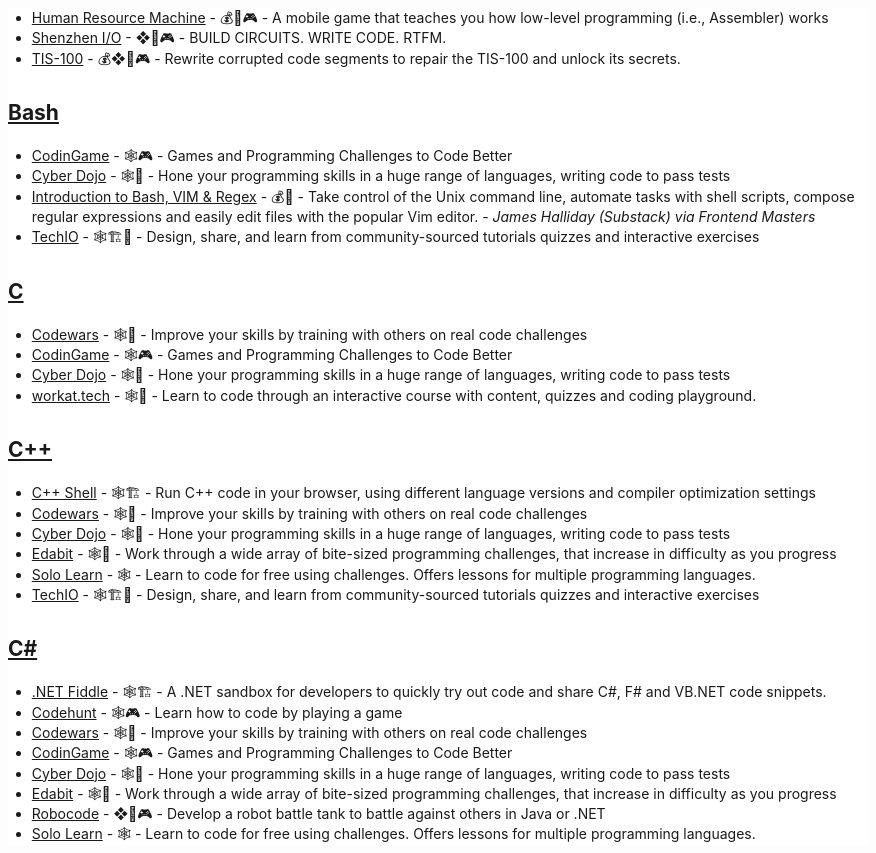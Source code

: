 * [Human Resource Machine](https://tomorrowcorporation.com/humanresourcemachine) - 💰📱🎮 - A mobile game that teaches you how low-level programming (i.e., Assembler) works
* [Shenzhen I/O](https://store.steampowered.com/app/504210/SHENZHEN_IO/) - ❖🎮 - BUILD CIRCUITS. WRITE CODE. RTFM.
* [TIS-100](https://store.steampowered.com/app/370360/TIS100/) - 💰❖🎮 - Rewrite corrupted code segments to repair the TIS-100 and unlock its secrets.

## [Bash](https://www.gnu.org/software/bash/)

* [CodinGame](https://www.codingame.com/) - 🕸🎮 - Games and Programming Challenges to Code Better
* [Cyber Dojo](http://cyber-dojo.org/) - 🕸💪 - Hone your programming skills in a huge range of languages, writing code to pass tests
* [Introduction to Bash, VIM & Regex](https://frontendmasters.com/courses/bash-vim-regex/) - 💰📼 - Take control of the Unix command line, automate tasks with shell scripts, compose regular expressions and easily edit files with the popular Vim editor. - *James Halliday (Substack) via Frontend Masters*
* [TechIO](https://tech.io/) - 🕸🏗💪 - Design, share, and learn from community-sourced tutorials quizzes and interactive exercises

## [C](https://en.wikipedia.org/wiki/C_(programming_language))

* [Codewars](https://www.codewars.com/) - 🕸💪 - Improve your skills by training with others on real code challenges
* [CodinGame](https://www.codingame.com/) - 🕸🎮 - Games and Programming Challenges to Code Better
* [Cyber Dojo](http://cyber-dojo.org/) - 🕸💪 - Hone your programming skills in a huge range of languages, writing code to pass tests
* [workat.tech](https://workat.tech/courses/intro-to-programming-in-c-c++-ouv5e6upwyde) - 🕸💪 - Learn to code through an interactive course with content, quizzes and coding playground.

## [C++](https://en.cppreference.com/w/)

* [C++ Shell](http://cpp.sh/) - 🕸🏗 - Run C++ code in your browser, using different language versions and compiler optimization settings
* [Codewars](https://www.codewars.com/) - 🕸💪 - Improve your skills by training with others on real code challenges
* [Cyber Dojo](http://cyber-dojo.org/) - 🕸💪 - Hone your programming skills in a huge range of languages, writing code to pass tests
* [Edabit](https://edabit.com/) - 🕸💪 - Work through a wide array of bite-sized programming challenges, that increase in difficulty as you progress
* [Solo Learn](https://www.sololearn.com/) - 🕸 - Learn to code for free using challenges. Offers lessons for multiple programming languages.
* [TechIO](https://tech.io/) - 🕸🏗💪 - Design, share, and learn from community-sourced tutorials quizzes and interactive exercises

## [C#](https://docs.microsoft.com/en-us/dotnet/csharp/programming-guide/)

* [.NET Fiddle](https://dotnetfiddle.net/) - 🕸🏗 - A .NET sandbox for developers to quickly try out code and share C#, F# and VB.NET code snippets.
* [Codehunt](https://www.codehunt.com/) - 🕸🎮 - Learn how to code by playing a game
* [Codewars](https://www.codewars.com/) - 🕸💪 - Improve your skills by training with others on real code challenges
* [CodinGame](https://www.codingame.com/) - 🕸🎮 - Games and Programming Challenges to Code Better
* [Cyber Dojo](http://cyber-dojo.org/) - 🕸💪 - Hone your programming skills in a huge range of languages, writing code to pass tests
* [Edabit](https://edabit.com/) - 🕸💪 - Work through a wide array of bite-sized programming challenges, that increase in difficulty as you progress
* [Robocode](http://robocode.sourceforge.net/) - ❖🎮 - Develop a robot battle tank to battle against others in Java or .NET
* [Solo Learn](https://www.sololearn.com/) - 🕸 - Learn to code for free using challenges. Offers lessons for multiple programming languages.